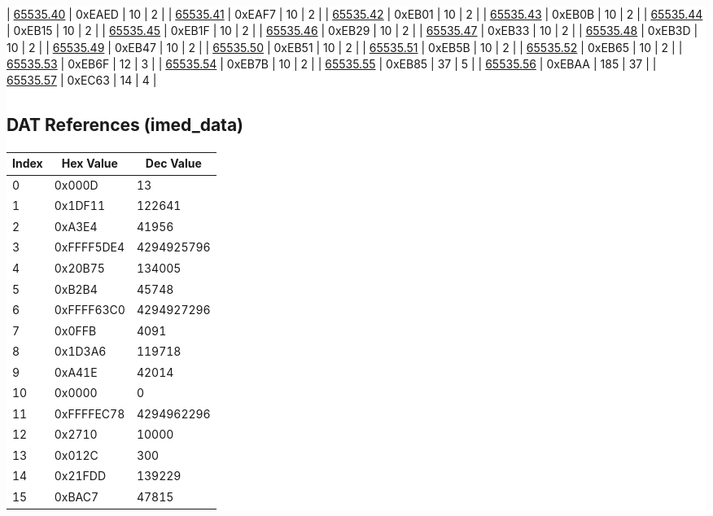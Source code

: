 | [65535.40](./65535.40.md) | 0xEAED   |     10 |              2 |
| [65535.41](./65535.41.md) | 0xEAF7   |     10 |              2 |
| [65535.42](./65535.42.md) | 0xEB01   |     10 |              2 |
| [65535.43](./65535.43.md) | 0xEB0B   |     10 |              2 |
| [65535.44](./65535.44.md) | 0xEB15   |     10 |              2 |
| [65535.45](./65535.45.md) | 0xEB1F   |     10 |              2 |
| [65535.46](./65535.46.md) | 0xEB29   |     10 |              2 |
| [65535.47](./65535.47.md) | 0xEB33   |     10 |              2 |
| [65535.48](./65535.48.md) | 0xEB3D   |     10 |              2 |
| [65535.49](./65535.49.md) | 0xEB47   |     10 |              2 |
| [65535.50](./65535.50.md) | 0xEB51   |     10 |              2 |
| [65535.51](./65535.51.md) | 0xEB5B   |     10 |              2 |
| [65535.52](./65535.52.md) | 0xEB65   |     10 |              2 |
| [65535.53](./65535.53.md) | 0xEB6F   |     12 |              3 |
| [65535.54](./65535.54.md) | 0xEB7B   |     10 |              2 |
| [65535.55](./65535.55.md) | 0xEB85   |     37 |              5 |
| [65535.56](./65535.56.md) | 0xEBAA   |    185 |             37 |
| [65535.57](./65535.57.md) | 0xEC63   |     14 |              4 |

## DAT References (imed_data)

|   Index | Hex Value   |   Dec Value |
|---------|-------------|-------------|
|       0 | 0x000D      |          13 |
|       1 | 0x1DF11     |      122641 |
|       2 | 0xA3E4      |       41956 |
|       3 | 0xFFFF5DE4  |  4294925796 |
|       4 | 0x20B75     |      134005 |
|       5 | 0xB2B4      |       45748 |
|       6 | 0xFFFF63C0  |  4294927296 |
|       7 | 0x0FFB      |        4091 |
|       8 | 0x1D3A6     |      119718 |
|       9 | 0xA41E      |       42014 |
|      10 | 0x0000      |           0 |
|      11 | 0xFFFFEC78  |  4294962296 |
|      12 | 0x2710      |       10000 |
|      13 | 0x012C      |         300 |
|      14 | 0x21FDD     |      139229 |
|      15 | 0xBAC7      |       47815 |
